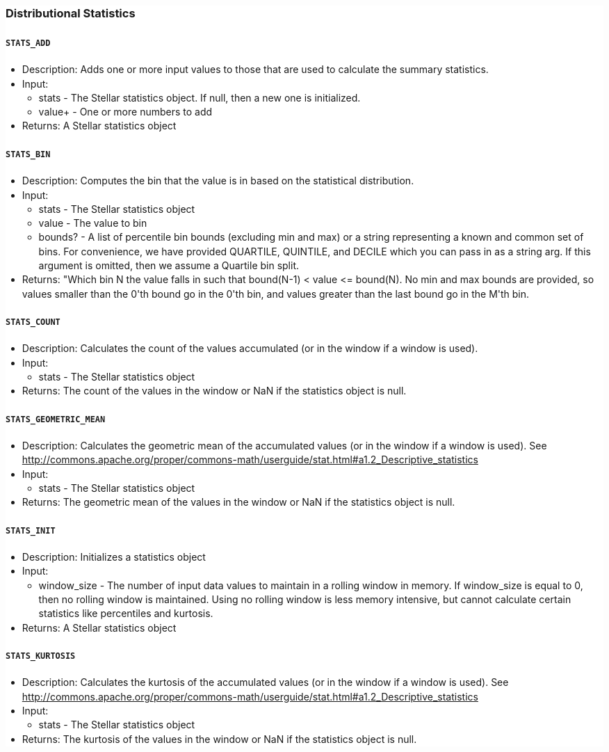 

### Distributional Statistics

#### `STATS_ADD`
  * Description: Adds one or more input values to those that are used to calculate the summary statistics.
  * Input:
    * stats - The Stellar statistics object.  If null, then a new one is initialized.
    * value+ - One or more numbers to add
  * Returns: A Stellar statistics object

#### `STATS_BIN`
  * Description: Computes the bin that the value is in based on the statistical distribution. 
  * Input:
    * stats - The Stellar statistics object
    * value - The value to bin
    * bounds? - A list of percentile bin bounds (excluding min and max) or a string representing a known and common set of bins.  For convenience, we have provided QUARTILE, QUINTILE, and DECILE which you can pass in as a string arg. If this argument is omitted, then we assume a Quartile bin split. 
  * Returns: "Which bin N the value falls in such that bound(N-1) < value <= bound(N). No min and max bounds are provided, so values smaller than the 0'th bound go in the 0'th bin, and values greater than the last bound go in the M'th bin.
 
#### `STATS_COUNT`
  * Description: Calculates the count of the values accumulated (or in the window if a window is used).
  * Input:
    * stats - The Stellar statistics object
  * Returns: The count of the values in the window or NaN if the statistics object is null.

#### `STATS_GEOMETRIC_MEAN`
  * Description: Calculates the geometric mean of the accumulated values (or in the window if a window is used). See http://commons.apache.org/proper/commons-math/userguide/stat.html#a1.2_Descriptive_statistics 
  * Input:
    * stats - The Stellar statistics object
  * Returns: The geometric mean of the values in the window or NaN if the statistics object is null.

#### `STATS_INIT`
  * Description: Initializes a statistics object
  * Input:
    * window_size - The number of input data values to maintain in a rolling window in memory.  If window_size is equal to 0, then no rolling window is maintained. Using no rolling window is less memory intensive, but cannot calculate certain statistics like percentiles and kurtosis.
  * Returns: A Stellar statistics object

#### `STATS_KURTOSIS`
  * Description: Calculates the kurtosis of the accumulated values (or in the window if a window is used).  See http://commons.apache.org/proper/commons-math/userguide/stat.html#a1.2_Descriptive_statistics 
  * Input:
    * stats - The Stellar statistics object
  * Returns: The kurtosis of the values in the window or NaN if the statistics object is null.
